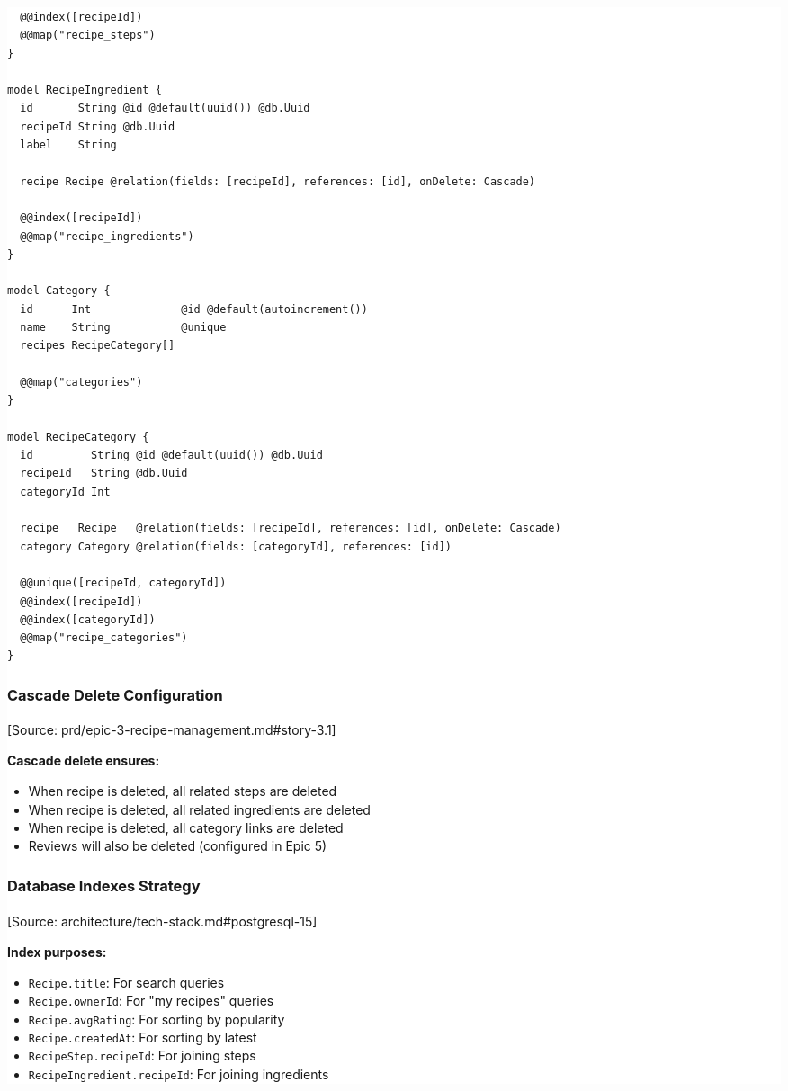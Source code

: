 ```prisma
  @@index([recipeId])
  @@map("recipe_steps")
}

model RecipeIngredient {
  id       String @id @default(uuid()) @db.Uuid
  recipeId String @db.Uuid
  label    String

  recipe Recipe @relation(fields: [recipeId], references: [id], onDelete: Cascade)

  @@index([recipeId])
  @@map("recipe_ingredients")
}

model Category {
  id      Int              @id @default(autoincrement())
  name    String           @unique
  recipes RecipeCategory[]

  @@map("categories")
}

model RecipeCategory {
  id         String @id @default(uuid()) @db.Uuid
  recipeId   String @db.Uuid
  categoryId Int

  recipe   Recipe   @relation(fields: [recipeId], references: [id], onDelete: Cascade)
  category Category @relation(fields: [categoryId], references: [id])

  @@unique([recipeId, categoryId])
  @@index([recipeId])
  @@index([categoryId])
  @@map("recipe_categories")
}
```

### Cascade Delete Configuration
[Source: prd/epic-3-recipe-management.md#story-3.1]

**Cascade delete ensures:**
- When recipe is deleted, all related steps are deleted
- When recipe is deleted, all related ingredients are deleted
- When recipe is deleted, all category links are deleted
- Reviews will also be deleted (configured in Epic 5)

### Database Indexes Strategy
[Source: architecture/tech-stack.md#postgresql-15]

**Index purposes:**
- `Recipe.title`: For search queries
- `Recipe.ownerId`: For "my recipes" queries
- `Recipe.avgRating`: For sorting by popularity
- `Recipe.createdAt`: For sorting by latest
- `RecipeStep.recipeId`: For joining steps
- `RecipeIngredient.recipeId`: For joining ingredients
